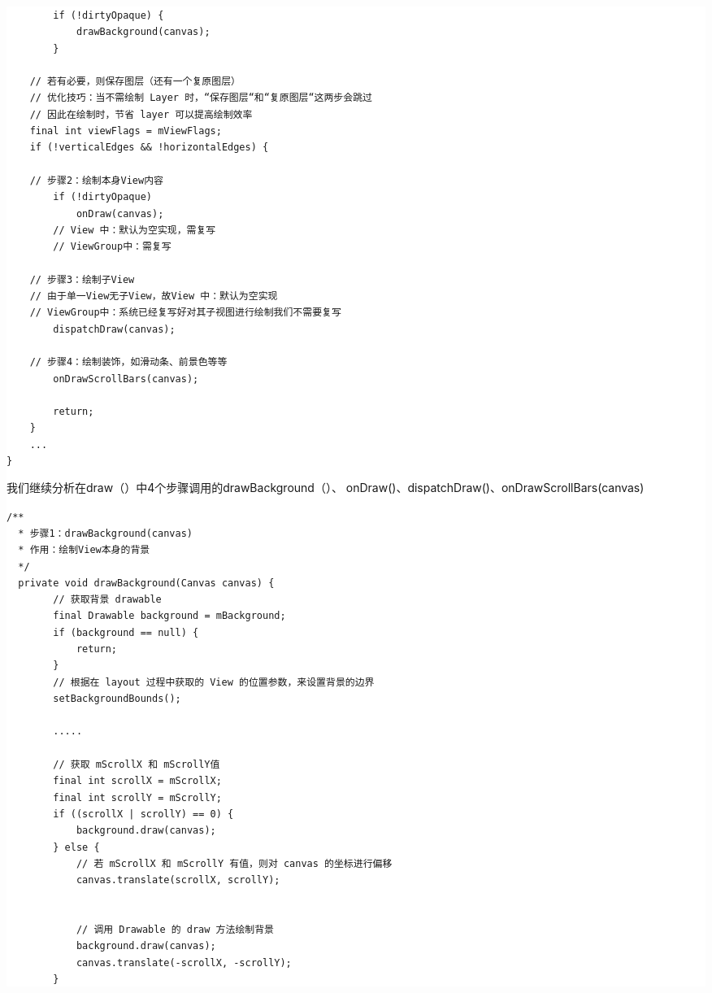 ```
        if (!dirtyOpaque) {
            drawBackground(canvas);
        }

    // 若有必要，则保存图层（还有一个复原图层）
    // 优化技巧：当不需绘制 Layer 时，“保存图层“和“复原图层“这两步会跳过
    // 因此在绘制时，节省 layer 可以提高绘制效率
    final int viewFlags = mViewFlags;
    if (!verticalEdges && !horizontalEdges) {

    // 步骤2：绘制本身View内容
        if (!dirtyOpaque) 
            onDraw(canvas);
        // View 中：默认为空实现，需复写
        // ViewGroup中：需复写

    // 步骤3：绘制子View
    // 由于单一View无子View，故View 中：默认为空实现
    // ViewGroup中：系统已经复写好对其子视图进行绘制我们不需要复写
        dispatchDraw(canvas);
        
    // 步骤4：绘制装饰，如滑动条、前景色等等
        onDrawScrollBars(canvas);

        return;
    }
    ...    
}

```

我们继续分析在draw（）中4个步骤调用的drawBackground（）、 onDraw()、dispatchDraw()、onDrawScrollBars(canvas)


```
/**
  * 步骤1：drawBackground(canvas)
  * 作用：绘制View本身的背景
  */
  private void drawBackground(Canvas canvas) {
        // 获取背景 drawable
        final Drawable background = mBackground;
        if (background == null) {
            return;
        }
        // 根据在 layout 过程中获取的 View 的位置参数，来设置背景的边界
        setBackgroundBounds();

        .....

        // 获取 mScrollX 和 mScrollY值 
        final int scrollX = mScrollX;
        final int scrollY = mScrollY;
        if ((scrollX | scrollY) == 0) {
            background.draw(canvas);
        } else {
            // 若 mScrollX 和 mScrollY 有值，则对 canvas 的坐标进行偏移
            canvas.translate(scrollX, scrollY);


            // 调用 Drawable 的 draw 方法绘制背景
            background.draw(canvas);
            canvas.translate(-scrollX, -scrollY);
        }
```